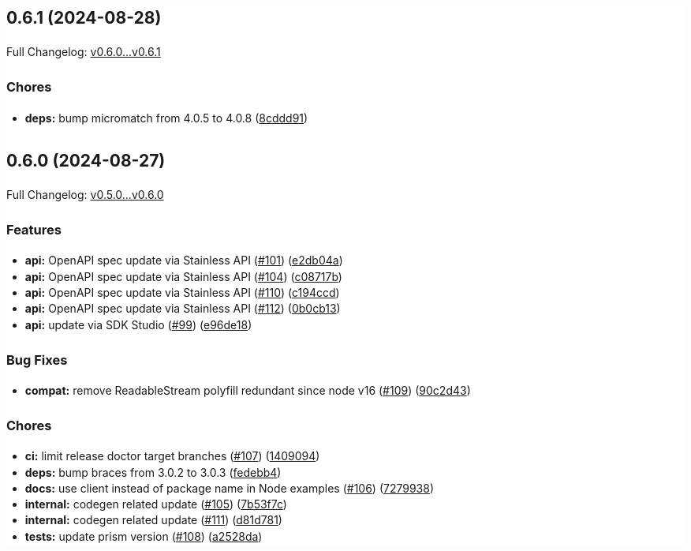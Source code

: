 ## 0.6.1 (2024-08-28)

Full Changelog: [v0.6.0...v0.6.1](https://github.com/groq/groq-typescript/compare/v0.6.0...v0.6.1)

### Chores

* **deps:** bump micromatch from 4.0.5 to 4.0.8 ([8cddd91](https://github.com/groq/groq-typescript/commit/8cddd9177aae4ab6b55b6e6e35ebb31bb074ce1e))

## 0.6.0 (2024-08-27)

Full Changelog: [v0.5.0...v0.6.0](https://github.com/groq/groq-typescript/compare/v0.5.0...v0.6.0)

### Features

* **api:** OpenAPI spec update via Stainless API ([#101](https://github.com/groq/groq-typescript/issues/101)) ([e2db04a](https://github.com/groq/groq-typescript/commit/e2db04a02b60bdf26a9590916f446250742cef8c))
* **api:** OpenAPI spec update via Stainless API ([#104](https://github.com/groq/groq-typescript/issues/104)) ([c08717b](https://github.com/groq/groq-typescript/commit/c08717ba3bbae8ea713f70672da295261fc26a28))
* **api:** OpenAPI spec update via Stainless API ([#110](https://github.com/groq/groq-typescript/issues/110)) ([c194ccd](https://github.com/groq/groq-typescript/commit/c194ccd2b3f2a5814892046af653a428fb3b1cfb))
* **api:** OpenAPI spec update via Stainless API ([#112](https://github.com/groq/groq-typescript/issues/112)) ([0b0cb13](https://github.com/groq/groq-typescript/commit/0b0cb138107945607fc3abef23e1ef2e355d748a))
* **api:** update via SDK Studio ([#99](https://github.com/groq/groq-typescript/issues/99)) ([e96de18](https://github.com/groq/groq-typescript/commit/e96de183786c91172ad59225f32b23265c9a7fb6))


### Bug Fixes

* **compat:** remove ReadableStream polyfill redundant since node v16 ([#109](https://github.com/groq/groq-typescript/issues/109)) ([90c2d43](https://github.com/groq/groq-typescript/commit/90c2d4340def37b2ad379ea838e63305e9dd4405))


### Chores

* **ci:** limit release doctor target branches ([#107](https://github.com/groq/groq-typescript/issues/107)) ([1409094](https://github.com/groq/groq-typescript/commit/1409094d1e87412fff2615f17783457ef815d088))
* **deps:** bump braces from 3.0.2 to 3.0.3 ([fedebb4](https://github.com/groq/groq-typescript/commit/fedebb4f2dfa2538db9dfdee47ba0581434ffc84))
* **docs:** use client instead of package name in Node examples ([#106](https://github.com/groq/groq-typescript/issues/106)) ([7279938](https://github.com/groq/groq-typescript/commit/727993848991d1fde8412a57d7781bdf4bd71641))
* **internal:** codegen related update ([#105](https://github.com/groq/groq-typescript/issues/105)) ([7b53f7c](https://github.com/groq/groq-typescript/commit/7b53f7cfa86fc0f4fc779bbc3fd112252b9d5260))
* **internal:** codegen related update ([#111](https://github.com/groq/groq-typescript/issues/111)) ([d81d781](https://github.com/groq/groq-typescript/commit/d81d7817f4c6c69f2ea91ff62c25b9162b4267bd))
* **tests:** update prism version ([#108](https://github.com/groq/groq-typescript/issues/108)) ([a2528da](https://github.com/groq/groq-typescript/commit/a2528da81262dcba2bd577af3f63166a43092a86))
